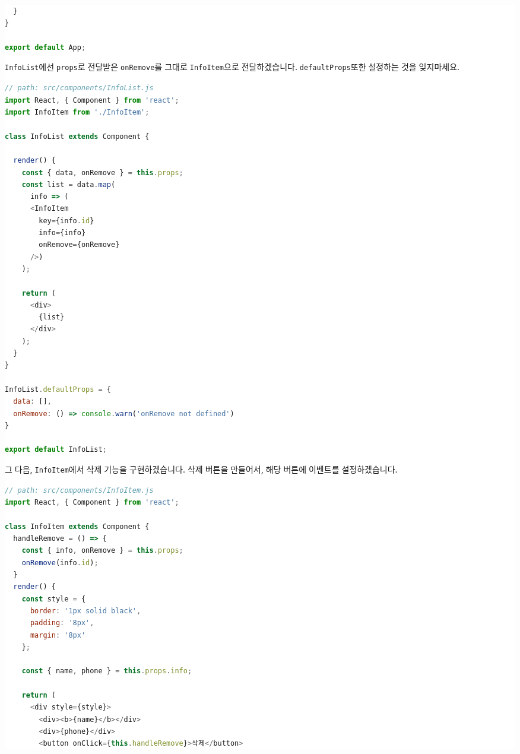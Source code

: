 ```javascript
  }
}

export default App;
```

`InfoList`에선 `props`로 전달받은 `onRemove`를 그대로 `InfoItem`으로 전달하겠습니다. `defaultProps`또한 설정하는 것을 잊지마세요.
```javascript
// path: src/components/InfoList.js
import React, { Component } from 'react';
import InfoItem from './InfoItem';

class InfoList extends Component {

  render() {
    const { data, onRemove } = this.props;
    const list = data.map(
      info => (
      <InfoItem
        key={info.id}
        info={info} 
        onRemove={onRemove}  
      />)
    );

    return (
      <div>
        {list}
      </div>
    );
  }
}

InfoList.defaultProps = {
  data: [],
  onRemove: () => console.warn('onRemove not defined')
}

export default InfoList;
```
그 다음, `InfoItem`에서 삭제 기능을 구현하겠습니다. 삭제 버튼을 만들어서, 해당 버튼에 이벤트를 설정하겠습니다.
```javascript
// path: src/components/InfoItem.js
import React, { Component } from 'react';

class InfoItem extends Component {
  handleRemove = () => {
    const { info, onRemove } = this.props;
    onRemove(info.id);
  }  
  render() {
    const style = {
      border: '1px solid black',
      padding: '8px',
      margin: '8px'
    };

    const { name, phone } = this.props.info;

    return (
      <div style={style}>
        <div><b>{name}</b></div>
        <div>{phone}</div>
        <button onClick={this.handleRemove}>삭제</button>
```